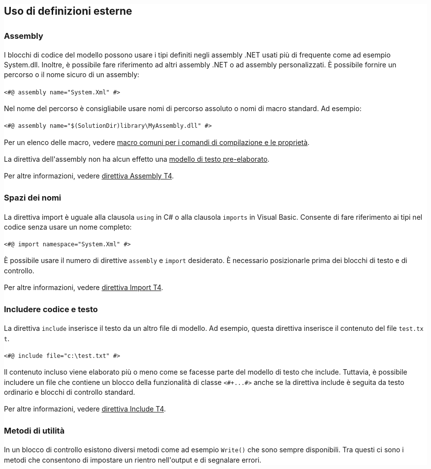 ## <a name="using-external-definitions"></a>Uso di definizioni esterne  
  
### <a name="assemblies"></a>Assembly  
 I blocchi di codice del modello possono usare i tipi definiti negli assembly .NET usati più di frequente come ad esempio System.dll. Inoltre, è possibile fare riferimento ad altri assembly .NET o ad assembly personalizzati. È possibile fornire un percorso o il nome sicuro di un assembly:  
  
```  
<#@ assembly name="System.Xml" #>  
```  
  
 Nel nome del percorso è consigliabile usare nomi di percorso assoluto o nomi di macro standard. Ad esempio:  
  
```  
<#@ assembly name="$(SolutionDir)library\MyAssembly.dll" #>  
```  
  
 Per un elenco delle macro, vedere [macro comuni per i comandi di compilazione e le proprietà](http://msdn.microsoft.com/library/239bd708-2ea9-4687-b264-043f1febf98b).  
  
 La direttiva dell'assembly non ha alcun effetto una [modello di testo pre-elaborato](../modeling/run-time-text-generation-with-t4-text-templates.md).  
  
 Per altre informazioni, vedere [direttiva Assembly T4](../modeling/t4-assembly-directive.md).  
  
### <a name="namespaces"></a>Spazi dei nomi  
 La direttiva import è uguale alla clausola `using` in C# o alla clausola `imports` in Visual Basic. Consente di fare riferimento ai tipi nel codice senza usare un nome completo:  
  
```  
<#@ import namespace="System.Xml" #>  
```  
  
 È possibile usare il numero di direttive `assembly` e `import` desiderato. È necessario posizionarle prima dei blocchi di testo e di controllo.  
  
 Per altre informazioni, vedere [direttiva Import T4](../modeling/t4-import-directive.md).  
  
###  <a name="Include"></a> Includere codice e testo  
 La direttiva `include` inserisce il testo da un altro file di modello. Ad esempio, questa direttiva inserisce il contenuto del file `test.txt`.  
  
 `<#@ include file="c:\test.txt" #>`  
  
 Il contenuto incluso viene elaborato più o meno come se facesse parte del modello di testo che include. Tuttavia, è possibile includere un file che contiene un blocco della funzionalità di classe `<#+...#>` anche se la direttiva include è seguita da testo ordinario e blocchi di controllo standard.  
  
 Per altre informazioni, vedere [direttiva Include T4](../modeling/t4-include-directive.md).  
  
### <a name="utility-methods"></a>Metodi di utilità  
 In un blocco di controllo esistono diversi metodi come ad esempio `Write()` che sono sempre disponibili. Tra questi ci sono i metodi che consentono di impostare un rientro nell'output e di segnalare errori.  
  